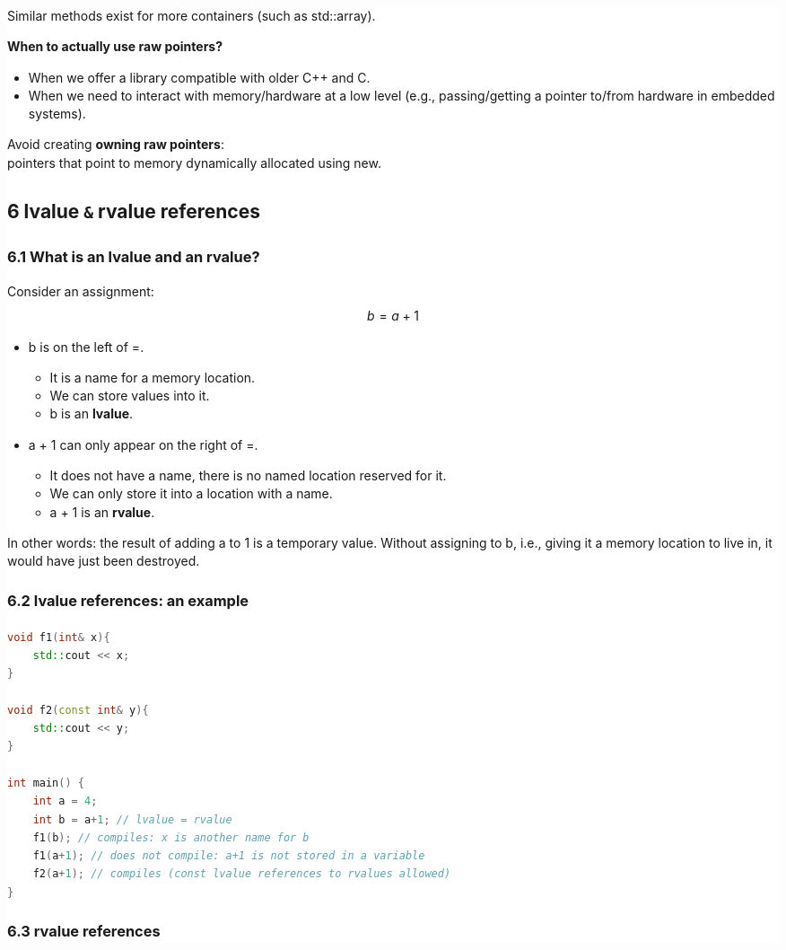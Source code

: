 Similar methods exist for more containers (such as std::array).

**When to actually use raw pointers?**

- When we offer a library compatible with older C++ and C.
- When we need to interact with memory/hardware at a low level (e.g., passing/getting a pointer to/from hardware in embedded systems). 

Avoid creating **owning raw pointers**: <br>
pointers that point to memory dynamically allocated using new.

## 6 lvalue `&` rvalue references

### 6.1 What is an lvalue and an rvalue?

Consider an assignment:
$$
b = a + 1
$$
- b is on the left of =.
    - It is a name for a memory location.
    - We can store values into it.
    - b is an **lvalue**.

- a + 1 can only appear on the right of =.
    - It does not have a name, there is no named location reserved for it.
    - We can only store it into a location with a name.
    - a + 1 is an **rvalue**. 

In other words: the result of adding a to 1 is a temporary value. Without assigning to b, i.e., giving it a memory location to live in, it would have just been destroyed.

### 6.2 lvalue references: an example

```cpp
void f1(int& x){
    std::cout << x;
}

void f2(const int& y){
    std::cout << y;
}

int main() {
    int a = 4;
    int b = a+1; // lvalue = rvalue
    f1(b); // compiles: x is another name for b
    f1(a+1); // does not compile: a+1 is not stored in a variable
    f2(a+1); // compiles (const lvalue references to rvalues allowed)
}
```

### 6.3 rvalue references
